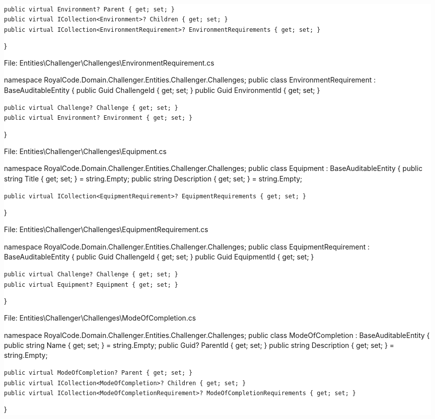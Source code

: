     
    public virtual Environment? Parent { get; set; }
    public virtual ICollection<Environment>? Children { get; set; }
    public virtual ICollection<EnvironmentRequirement>? EnvironmentRequirements { get; set; } 
}


File: Entities\Challenger\Challenges\EnvironmentRequirement.cs
﻿

namespace RoyalCode.Domain.Challenger.Entities.Challenger.Challenges;
public class EnvironmentRequirement : BaseAuditableEntity
{
    public Guid ChallengeId { get; set; }
    public Guid EnvironmentId { get; set; }

    
    public virtual Challenge? Challenge { get; set; }
    public virtual Environment? Environment { get; set; }
}


File: Entities\Challenger\Challenges\Equipment.cs

namespace RoyalCode.Domain.Challenger.Entities.Challenger.Challenges;
public class Equipment : BaseAuditableEntity
{
    public string Title { get; set; } = string.Empty;
    public string Description { get; set; } = string.Empty;

    
    public virtual ICollection<EquipmentRequirement>? EquipmentRequirements { get; set; }
}


File: Entities\Challenger\Challenges\EquipmentRequirement.cs
﻿

namespace RoyalCode.Domain.Challenger.Entities.Challenger.Challenges;
public class EquipmentRequirement : BaseAuditableEntity
{
    public Guid ChallengeId { get; set; }
    public Guid EquipmentId { get; set; }

    
    public virtual Challenge? Challenge { get; set; }
    public virtual Equipment? Equipment { get; set; }
}


File: Entities\Challenger\Challenges\ModeOfCompletion.cs

namespace RoyalCode.Domain.Challenger.Entities.Challenger.Challenges;
public class ModeOfCompletion : BaseAuditableEntity
{
    public string Name { get; set; } = string.Empty;
    public Guid? ParentId { get; set; }
    public string Description { get; set; } = string.Empty;

    
    public virtual ModeOfCompletion? Parent { get; set; }
    public virtual ICollection<ModeOfCompletion>? Children { get; set; }
    public virtual ICollection<ModeOfCompletionRequirement>? ModeOfCompletionRequirements { get; set; }
}
